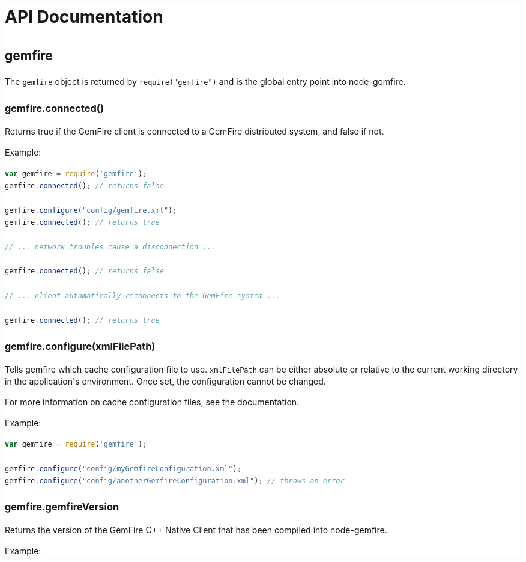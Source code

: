 # API Documentation

## gemfire

The `gemfire` object is returned by `require("gemfire")` and is the global entry point into node-gemfire.

### gemfire.connected()

Returns true if the GemFire client is connected to a GemFire distributed system, and false if not.

Example:

```javascript
var gemfire = require('gemfire');
gemfire.connected(); // returns false

gemfire.configure("config/gemfire.xml");
gemfire.connected(); // returns true

// ... network troubles cause a disconnection ...

gemfire.connected(); // returns false

// ... client automatically reconnects to the GemFire system ...

gemfire.connected(); // returns true
```


### gemfire.configure(xmlFilePath)

Tells gemfire which cache configuration file to use. `xmlFilePath` can be either absolute or relative to the current working directory in the application's environment. Once set, the configuration cannot be changed.

For more information on cache configuration files, see [the documentation](http://gemfire.docs.pivotal.io/latest/userguide/gemfire_nativeclient/cache-init-file/chapter-overview.html#chapter-overview).

Example:

```javascript
var gemfire = require('gemfire');

gemfire.configure("config/myGemfireConfiguration.xml");
gemfire.configure("config/anotherGemfireConfiguration.xml"); // throws an error
```

### gemfire.gemfireVersion

Returns the version of the GemFire C++ Native Client that has been compiled into node-gemfire.

Example:
